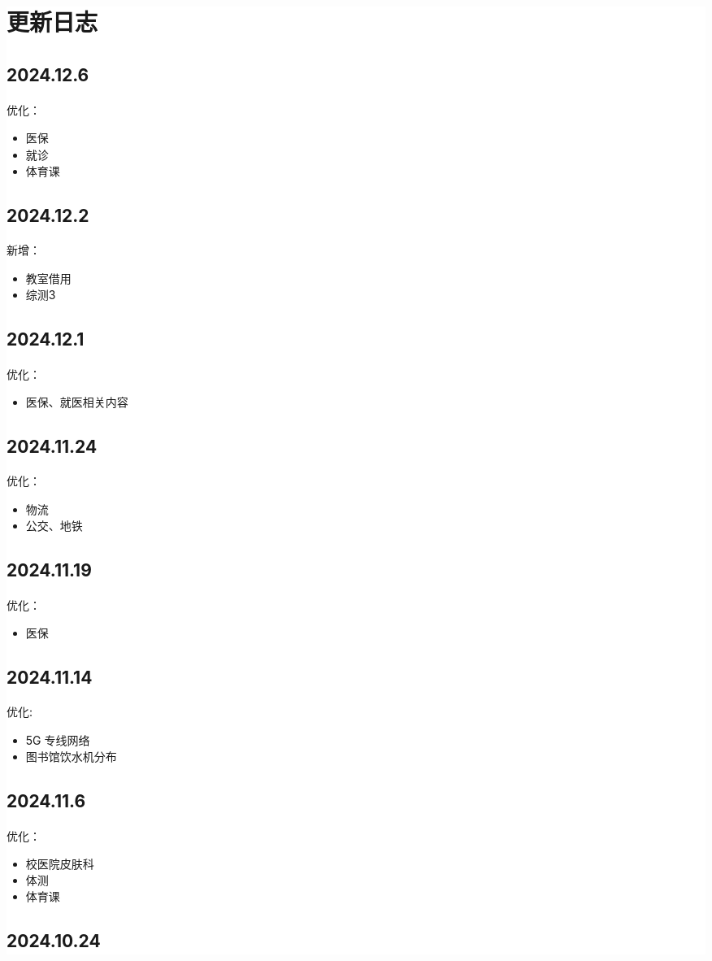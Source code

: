 # 更新日志

## 2024.12.6

优化：

- 医保
- 就诊
- 体育课

## 2024.12.2

新增：

- 教室借用
- 综测3

## 2024.12.1

优化：

- 医保、就医相关内容

## 2024.11.24

优化：

- 物流
- 公交、地铁

## 2024.11.19

优化：

- 医保

## 2024.11.14

优化:

- 5G 专线网络
- 图书馆饮水机分布

## 2024.11.6

优化：

- 校医院皮肤科
- 体测
- 体育课

## 2024.10.24
